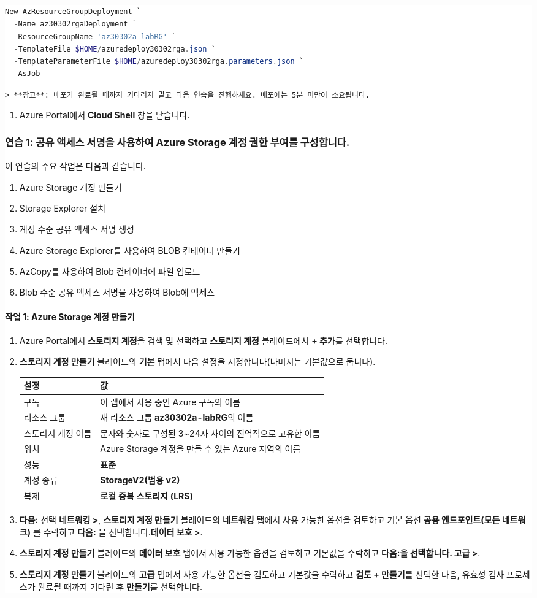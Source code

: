    ```powershell
   New-AzResourceGroupDeployment `
     -Name az30302rgaDeployment `
     -ResourceGroupName 'az30302a-labRG' `
     -TemplateFile $HOME/azuredeploy30302rga.json `
     -TemplateParameterFile $HOME/azuredeploy30302rga.parameters.json `
     -AsJob
   ```

    > **참고**: 배포가 완료될 때까지 기다리지 말고 다음 연습을 진행하세요. 배포에는 5분 미만이 소요됩니다.

1. Azure Portal에서 **Cloud Shell** 창을 닫습니다. 


### 연습 1: 공유 액세스 서명을 사용하여 Azure Storage 계정 권한 부여를 구성합니다.
  
이 연습의 주요 작업은 다음과 같습니다.

1. Azure Storage 계정 만들기

1. Storage Explorer 설치

1. 계정 수준 공유 액세스 서명 생성

1. Azure Storage Explorer를 사용하여 BLOB 컨테이너 만들기

1. AzCopy를 사용하여 Blob 컨테이너에 파일 업로드

1. Blob 수준 공유 액세스 서명을 사용하여 Blob에 액세스


#### 작업 1: Azure Storage 계정 만들기

1. Azure Portal에서 **스토리지 계정**을 검색 및 선택하고 **스토리지 계정** 블레이드에서 **+ 추가**를 선택합니다.

1. **스토리지 계정 만들기** 블레이드의 **기본** 탭에서 다음 설정을 지정합니다(나머지는 기본값으로 둡니다).

    | 설정 | 값 | 
    | --- | --- |
    | 구독 | 이 랩에서 사용 중인 Azure 구독의 이름 |
    | 리소스 그룹 | 새 리소스 그룹 **az30302a-labRG**의 이름 |
    | 스토리지 계정 이름 | 문자와 숫자로 구성된 3~24자 사이의 전역적으로 고유한 이름 |
    | 위치 | Azure Storage 계정을 만들 수 있는 Azure 지역의 이름  |
    | 성능 | **표준** |
    | 계정 종류 | **StorageV2(범용 v2)** |
    | 복제 | **로컬 중복 스토리지 (LRS)** |

1. **다음:** 선택 **네트워킹 >**, **스토리지 계정 만들기** 블레이드의 **네트워킹** 탭에서 사용 가능한 옵션을 검토하고 기본 옵션 **공용 엔드포인트(모든 네트워크)** 를 수락하고 **다음:** 을 선택합니다.**데이터 보호 >**.

1. **스토리지 계정 만들기** 블레이드의 **데이터 보호** 탭에서 사용 가능한 옵션을 검토하고 기본값을 수락하고 **다음:**을 선택합니다.** 고급 >**.

1. **스토리지 계정 만들기** 블레이드의 **고급** 탭에서 사용 가능한 옵션을 검토하고 기본값을 수락하고 **검토 + 만들기**를 선택한 다음, 유효성 검사 프로세스가 완료될 때까지 기다린 후 **만들기**를 선택합니다.
